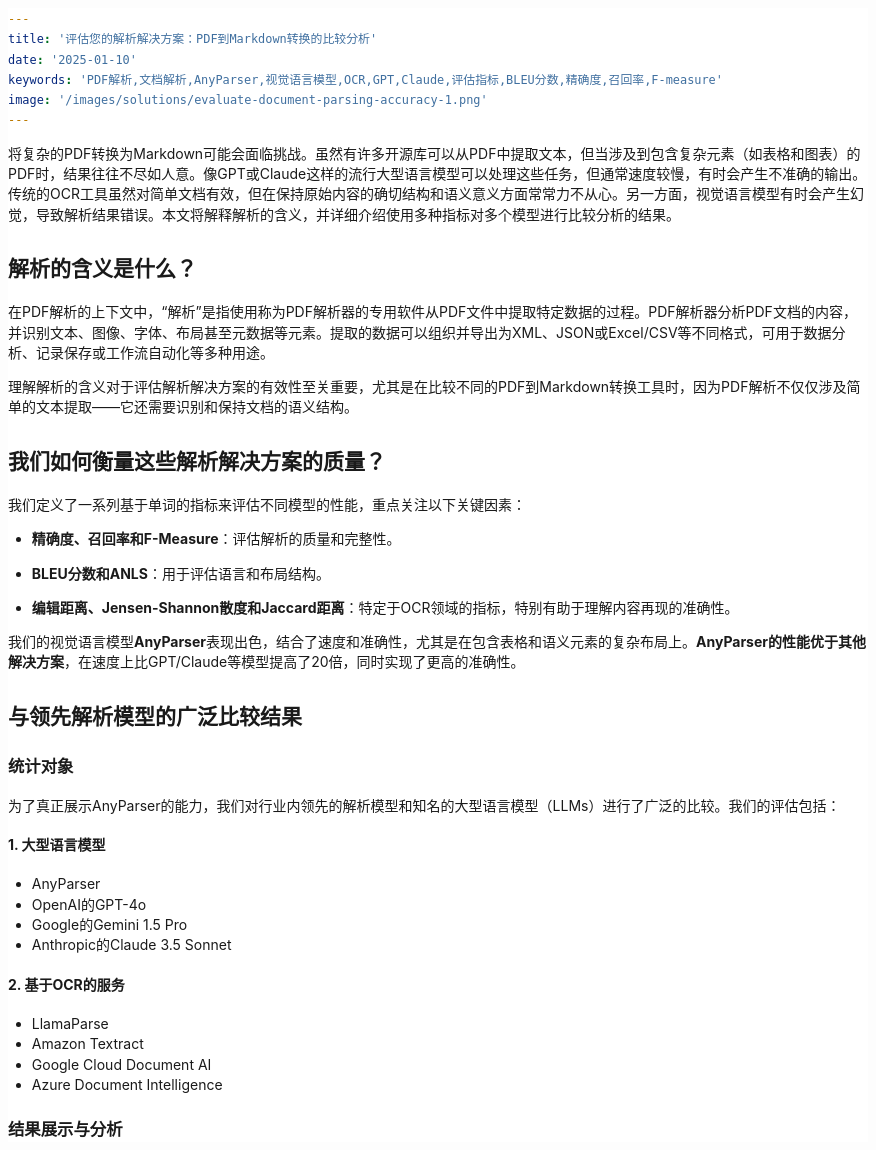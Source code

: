 ```yaml
---
title: '评估您的解析解决方案：PDF到Markdown转换的比较分析'
date: '2025-01-10'
keywords: 'PDF解析,文档解析,AnyParser,视觉语言模型,OCR,GPT,Claude,评估指标,BLEU分数,精确度,召回率,F-measure'
image: '/images/solutions/evaluate-document-parsing-accuracy-1.png'
---
```


将复杂的PDF转换为Markdown可能会面临挑战。虽然有许多开源库可以从PDF中提取文本，但当涉及到包含复杂元素（如表格和图表）的PDF时，结果往往不尽如人意。像GPT或Claude这样的流行大型语言模型可以处理这些任务，但通常速度较慢，有时会产生不准确的输出。传统的OCR工具虽然对简单文档有效，但在保持原始内容的确切结构和语义意义方面常常力不从心。另一方面，视觉语言模型有时会产生幻觉，导致解析结果错误。本文将解释解析的含义，并详细介绍使用多种指标对多个模型进行比较分析的结果。

## 解析的含义是什么？

在PDF解析的上下文中，“解析”是指使用称为PDF解析器的专用软件从PDF文件中提取特定数据的过程。PDF解析器分析PDF文档的内容，并识别文本、图像、字体、布局甚至元数据等元素。提取的数据可以组织并导出为XML、JSON或Excel/CSV等不同格式，可用于数据分析、记录保存或工作流自动化等多种用途。

理解解析的含义对于评估解析解决方案的有效性至关重要，尤其是在比较不同的PDF到Markdown转换工具时，因为PDF解析不仅仅涉及简单的文本提取——它还需要识别和保持文档的语义结构。

## 我们如何衡量这些解析解决方案的质量？

我们定义了一系列基于单词的指标来评估不同模型的性能，重点关注以下关键因素：

- **精确度、召回率和F-Measure**：评估解析的质量和完整性。

- **BLEU分数和ANLS**：用于评估语言和布局结构。

- **编辑距离、Jensen-Shannon散度和Jaccard距离**：特定于OCR领域的指标，特别有助于理解内容再现的准确性。

我们的视觉语言模型**AnyParser**表现出色，结合了速度和准确性，尤其是在包含表格和语义元素的复杂布局上。**AnyParser的性能优于其他解决方案**，在速度上比GPT/Claude等模型提高了20倍，同时实现了更高的准确性。

## 与领先解析模型的广泛比较结果

### 统计对象

为了真正展示AnyParser的能力，我们对行业内领先的解析模型和知名的大型语言模型（LLMs）进行了广泛的比较。我们的评估包括：

#### 1. 大型语言模型

- AnyParser
- OpenAI的GPT-4o
- Google的Gemini 1.5 Pro
- Anthropic的Claude 3.5 Sonnet

#### 2. 基于OCR的服务

- LlamaParse
- Amazon Textract
- Google Cloud Document AI
- Azure Document Intelligence

### 结果展示与分析
